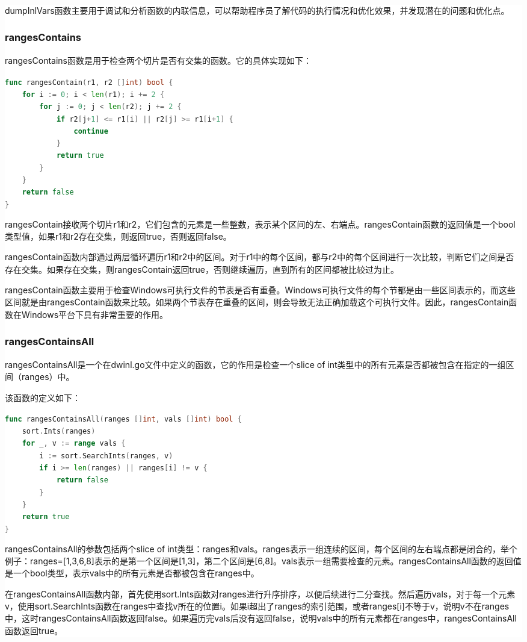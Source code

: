 dumpInlVars函数主要用于调试和分析函数的内联信息，可以帮助程序员了解代码的执行情况和优化效果，并发现潜在的问题和优化点。



### rangesContains

rangesContains函数是用于检查两个切片是否有交集的函数。它的具体实现如下：

```go
func rangesContain(r1, r2 []int) bool {
    for i := 0; i < len(r1); i += 2 {
        for j := 0; j < len(r2); j += 2 {
            if r2[j+1] <= r1[i] || r2[j] >= r1[i+1] {
                continue
            }
            return true
        }
    }
    return false
}
```

rangesContain接收两个切片r1和r2，它们包含的元素是一些整数，表示某个区间的左、右端点。rangesContain函数的返回值是一个bool类型值，如果r1和r2存在交集，则返回true，否则返回false。

rangesContain函数内部通过两层循环遍历r1和r2中的区间。对于r1中的每个区间，都与r2中的每个区间进行一次比较，判断它们之间是否存在交集。如果存在交集，则rangesContain返回true，否则继续遍历，直到所有的区间都被比较过为止。

rangesContain函数主要用于检查Windows可执行文件的节表是否有重叠。Windows可执行文件的每个节都是由一些区间表示的，而这些区间就是由rangesContain函数来比较。如果两个节表存在重叠的区间，则会导致无法正确加载这个可执行文件。因此，rangesContain函数在Windows平台下具有非常重要的作用。



### rangesContainsAll

rangesContainsAll是一个在dwinl.go文件中定义的函数，它的作用是检查一个slice of int类型中的所有元素是否都被包含在指定的一组区间（ranges）中。

该函数的定义如下：

```go
func rangesContainsAll(ranges []int, vals []int) bool {
    sort.Ints(ranges)
    for _, v := range vals {
        i := sort.SearchInts(ranges, v)
        if i >= len(ranges) || ranges[i] != v {
            return false
        }
    }
    return true
}
```

rangesContainsAll的参数包括两个slice of int类型：ranges和vals。ranges表示一组连续的区间，每个区间的左右端点都是闭合的，举个例子：ranges=[1,3,6,8]表示的是第一个区间是[1,3]，第二个区间是[6,8]。vals表示一组需要检查的元素。rangesContainsAll函数的返回值是一个bool类型，表示vals中的所有元素是否都被包含在ranges中。

在rangesContainsAll函数内部，首先使用sort.Ints函数对ranges进行升序排序，以便后续进行二分查找。然后遍历vals，对于每一个元素v，使用sort.SearchInts函数在ranges中查找v所在的位置i。如果i超出了ranges的索引范围，或者ranges[i]不等于v，说明v不在ranges中，这时rangesContainsAll函数返回false。如果遍历完vals后没有返回false，说明vals中的所有元素都在ranges中，rangesContainsAll函数返回true。
